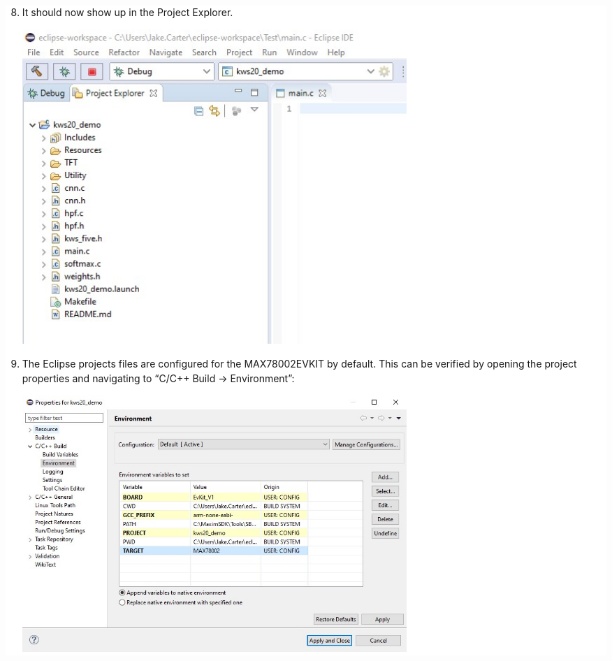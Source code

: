 8. It should now show up in the Project Explorer.

    <img src="img/eclipse_project_explorer.jpg" alt="Project Explorer" width="550"/>

9. The Eclipse projects files are configured for the MAX78002EVKIT by default. This can be verified by opening the project properties and navigating to “C/C++ Build -> Environment”:

    <img src="img/eclipse_project_properties.jpg" alt="Project Properties" width="550"/>
